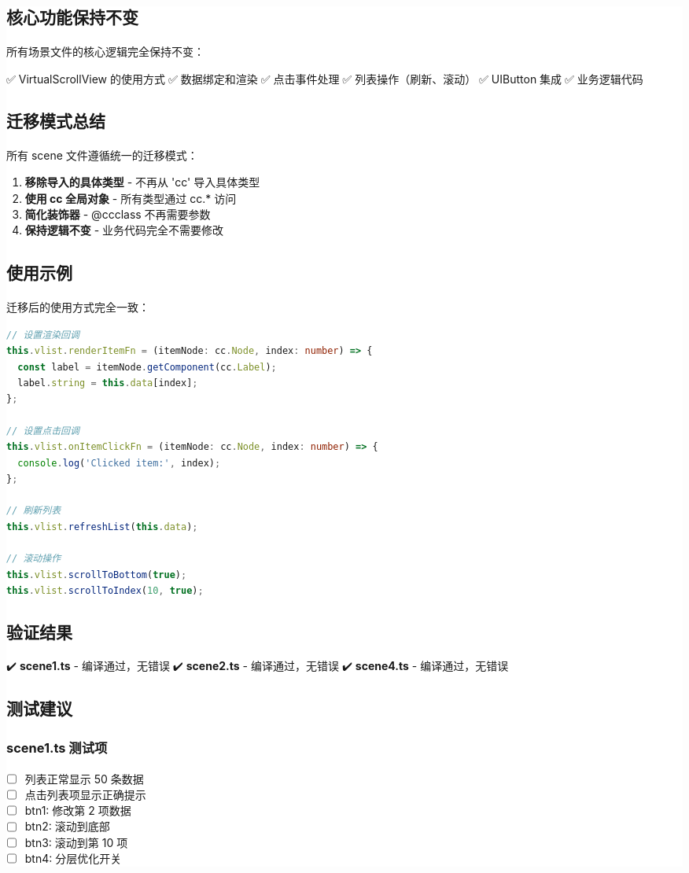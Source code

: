 ## 核心功能保持不变

所有场景文件的核心逻辑完全保持不变：

✅ VirtualScrollView 的使用方式 ✅ 数据绑定和渲染 ✅ 点击事件处理 ✅ 列表操作（刷新、滚动） ✅ UIButton 集成 ✅ 业务逻辑代码

## 迁移模式总结

所有 scene 文件遵循统一的迁移模式：

1. **移除导入的具体类型** - 不再从 'cc' 导入具体类型
2. **使用 cc 全局对象** - 所有类型通过 cc.\* 访问
3. **简化装饰器** - @ccclass 不再需要参数
4. **保持逻辑不变** - 业务代码完全不需要修改

## 使用示例

迁移后的使用方式完全一致：

```typescript
// 设置渲染回调
this.vlist.renderItemFn = (itemNode: cc.Node, index: number) => {
  const label = itemNode.getComponent(cc.Label);
  label.string = this.data[index];
};

// 设置点击回调
this.vlist.onItemClickFn = (itemNode: cc.Node, index: number) => {
  console.log('Clicked item:', index);
};

// 刷新列表
this.vlist.refreshList(this.data);

// 滚动操作
this.vlist.scrollToBottom(true);
this.vlist.scrollToIndex(10, true);
```

## 验证结果

✔️ **scene1.ts** - 编译通过，无错误 ✔️ **scene2.ts** - 编译通过，无错误 ✔️ **scene4.ts** - 编译通过，无错误

## 测试建议

### scene1.ts 测试项

- [ ] 列表正常显示 50 条数据
- [ ] 点击列表项显示正确提示
- [ ] btn1: 修改第 2 项数据
- [ ] btn2: 滚动到底部
- [ ] btn3: 滚动到第 10 项
- [ ] btn4: 分层优化开关
